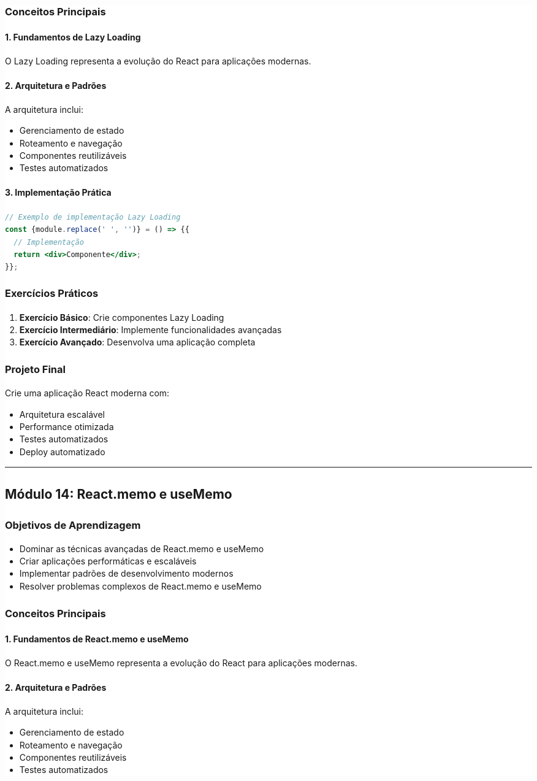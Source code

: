 ### Conceitos Principais
#### 1. Fundamentos de Lazy Loading
O Lazy Loading representa a evolução do React para aplicações modernas.

#### 2. Arquitetura e Padrões
A arquitetura inclui:
- Gerenciamento de estado
- Roteamento e navegação
- Componentes reutilizáveis
- Testes automatizados

#### 3. Implementação Prática
```jsx
// Exemplo de implementação Lazy Loading
const {module.replace(' ', '')} = () => {{
  // Implementação
  return <div>Componente</div>;
}};
```

### Exercícios Práticos
1. **Exercício Básico**: Crie componentes Lazy Loading
2. **Exercício Intermediário**: Implemente funcionalidades avançadas
3. **Exercício Avançado**: Desenvolva uma aplicação completa

### Projeto Final
Crie uma aplicação React moderna com:
- Arquitetura escalável
- Performance otimizada
- Testes automatizados
- Deploy automatizado

---

## Módulo 14: React.memo e useMemo

### Objetivos de Aprendizagem
- Dominar as técnicas avançadas de React.memo e useMemo
- Criar aplicações performáticas e escaláveis
- Implementar padrões de desenvolvimento modernos
- Resolver problemas complexos de React.memo e useMemo

### Conceitos Principais
#### 1. Fundamentos de React.memo e useMemo
O React.memo e useMemo representa a evolução do React para aplicações modernas.

#### 2. Arquitetura e Padrões
A arquitetura inclui:
- Gerenciamento de estado
- Roteamento e navegação
- Componentes reutilizáveis
- Testes automatizados
